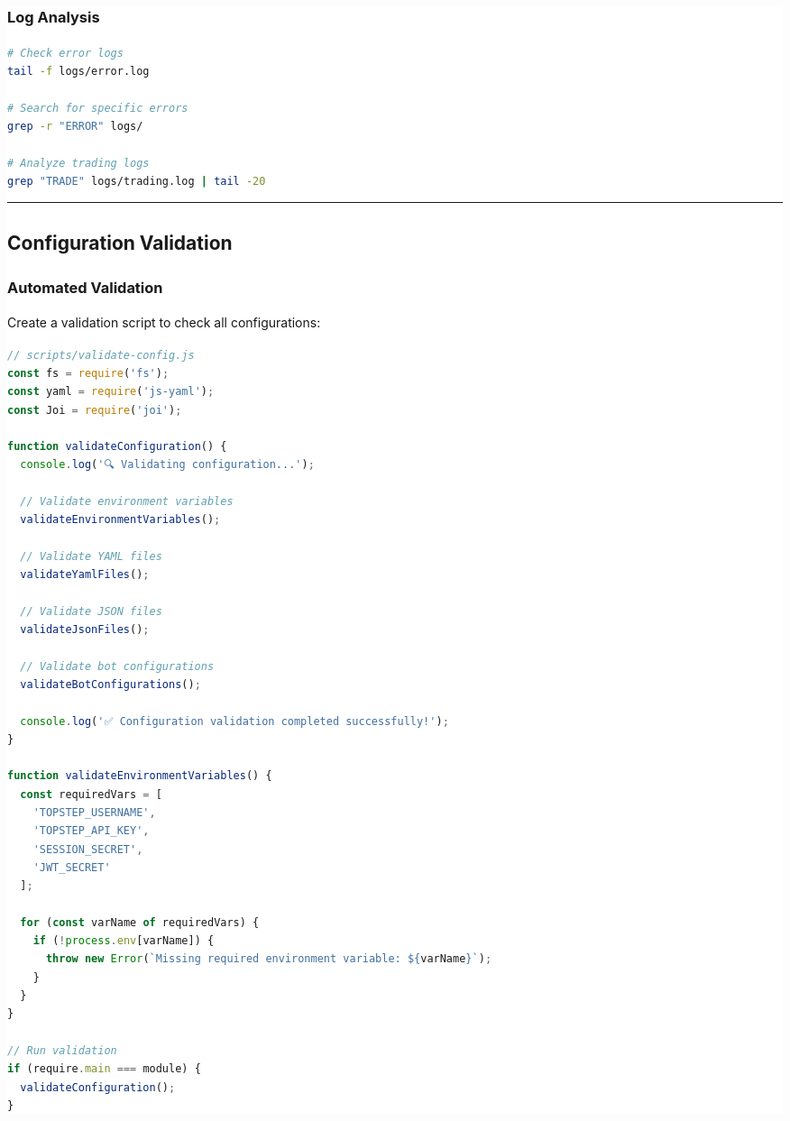 ### Log Analysis

```bash
# Check error logs
tail -f logs/error.log

# Search for specific errors
grep -r "ERROR" logs/

# Analyze trading logs
grep "TRADE" logs/trading.log | tail -20
```

---

## Configuration Validation

### Automated Validation

Create a validation script to check all configurations:

```javascript
// scripts/validate-config.js
const fs = require('fs');
const yaml = require('js-yaml');
const Joi = require('joi');

function validateConfiguration() {
  console.log('🔍 Validating configuration...');
  
  // Validate environment variables
  validateEnvironmentVariables();
  
  // Validate YAML files
  validateYamlFiles();
  
  // Validate JSON files
  validateJsonFiles();
  
  // Validate bot configurations
  validateBotConfigurations();
  
  console.log('✅ Configuration validation completed successfully!');
}

function validateEnvironmentVariables() {
  const requiredVars = [
    'TOPSTEP_USERNAME',
    'TOPSTEP_API_KEY',
    'SESSION_SECRET',
    'JWT_SECRET'
  ];
  
  for (const varName of requiredVars) {
    if (!process.env[varName]) {
      throw new Error(`Missing required environment variable: ${varName}`);
    }
  }
}

// Run validation
if (require.main === module) {
  validateConfiguration();
}
```